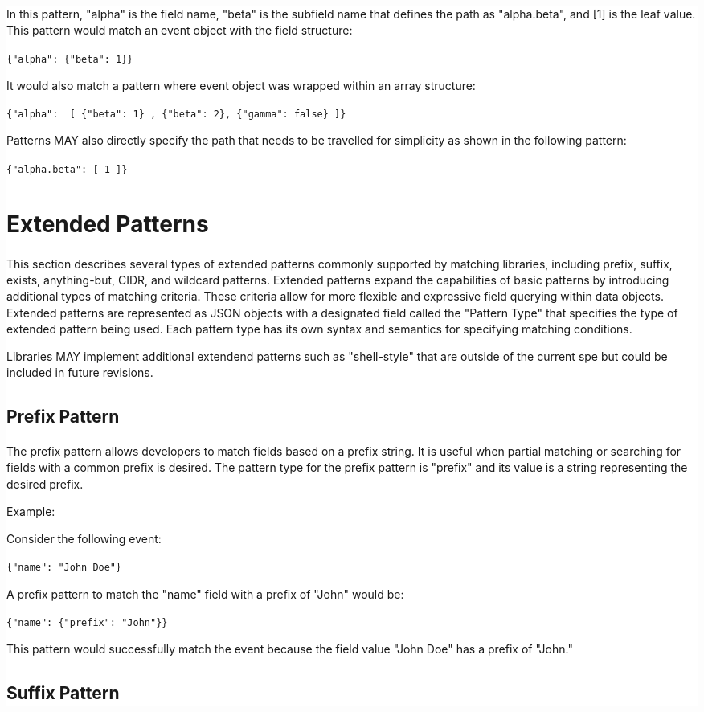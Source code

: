 In this pattern, "alpha" is the field name, "beta" is the subfield name that defines the path as "alpha.beta", and [1] is the leaf value. This pattern would match an event object with the field structure:

~~~
{"alpha": {"beta": 1}}
~~~

It would also match a pattern where event object was wrapped within an array structure:

~~~
{"alpha":  [ {"beta": 1} , {"beta": 2}, {"gamma": false} ]}
~~~

Patterns MAY also directly specify the path that needs to be travelled for simplicity as shown in the following pattern:

~~~
{"alpha.beta": [ 1 ]}
~~~

# Extended Patterns

This section describes several types of extended patterns commonly supported by matching libraries, including prefix, suffix, exists, anything-but, CIDR, and wildcard patterns. Extended patterns expand the capabilities of basic patterns by introducing additional types of matching criteria. These criteria allow for more flexible and expressive field querying within data objects. Extended patterns are represented as JSON objects with a designated field called the "Pattern Type" that specifies the type of extended pattern being used. Each pattern type has its own syntax and semantics for specifying matching conditions.

Libraries MAY implement additional extendend patterns such as "shell-style" that are outside of the current spe but could be included in future revisions.

## Prefix Pattern

The prefix pattern allows developers to match fields based on a prefix string. It is useful when partial matching or searching for fields with a common prefix is desired. The pattern type for the prefix pattern is "prefix" and its value is a string representing the desired prefix.

Example:

Consider the following event:

~~~
{"name": "John Doe"}
~~~

A prefix pattern to match the "name" field with a prefix of "John" would be:

~~~
{"name": {"prefix": "John"}}
~~~

This pattern would successfully match the event because the field value "John Doe" has a prefix of "John."

## Suffix Pattern
